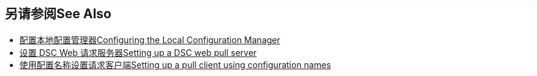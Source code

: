 ## <a name="see-also"></a><span data-ttu-id="a61e9-139">另请参阅</span><span class="sxs-lookup"><span data-stu-id="a61e9-139">See Also</span></span>
- [<span data-ttu-id="a61e9-140">配置本地配置管理器</span><span class="sxs-lookup"><span data-stu-id="a61e9-140">Configuring the Local Configuration Manager</span></span>](metaConfig.md)
- [<span data-ttu-id="a61e9-141">设置 DSC Web 请求服务器</span><span class="sxs-lookup"><span data-stu-id="a61e9-141">Setting up a DSC web pull server</span></span>](pullServer.md)
- [<span data-ttu-id="a61e9-142">使用配置名称设置请求客户端</span><span class="sxs-lookup"><span data-stu-id="a61e9-142">Setting up a pull client using configuration names</span></span>](pullClientConfigNames.md)